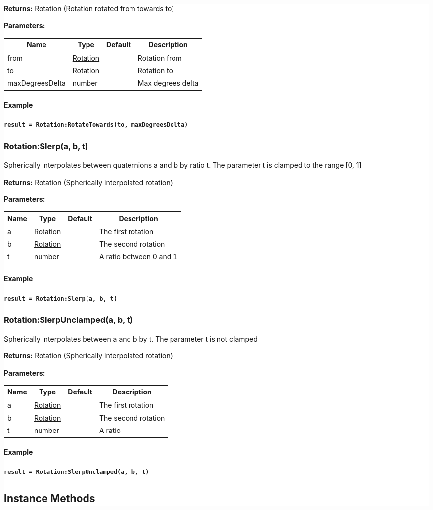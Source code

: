 **Returns:** [Rotation](rotation.md) (Rotation rotated from towards to)

**Parameters:**

<table data-full-width="false"><thead><tr><th>Name</th><th>Type</th><th>Default</th><th>Description</th></tr></thead><tbody><tr><td>from</td><td><a href="rotation.md">Rotation</a></td><td></td><td>Rotation from</td></tr><tr><td>to</td><td><a href="rotation.md">Rotation</a></td><td></td><td>Rotation to</td></tr><tr><td>maxDegreesDelta</td><td>number</td><td></td><td>Max degrees delta</td></tr></tbody></table>

#### Example

<pre class="language-lua"><code class="lang-lua"><strong>result = Rotation:RotateTowards(to, maxDegreesDelta)
</strong></code></pre>

### Rotation:Slerp(a, b, t)

Spherically interpolates between quaternions a and b by ratio t. The parameter t is clamped to the range \[0, 1]

**Returns:** [Rotation](rotation.md) (Spherically interpolated rotation)

**Parameters:**

<table data-full-width="false"><thead><tr><th>Name</th><th>Type</th><th>Default</th><th>Description</th></tr></thead><tbody><tr><td>a</td><td><a href="rotation.md">Rotation</a></td><td></td><td>The first rotation</td></tr><tr><td>b</td><td><a href="rotation.md">Rotation</a></td><td></td><td>The second rotation</td></tr><tr><td>t</td><td>number</td><td></td><td>A ratio between 0 and 1</td></tr></tbody></table>

#### Example

<pre class="language-lua"><code class="lang-lua"><strong>result = Rotation:Slerp(a, b, t)
</strong></code></pre>

### Rotation:SlerpUnclamped(a, b, t)

Spherically interpolates between a and b by t. The parameter t is not clamped

**Returns:** [Rotation](rotation.md) (Spherically interpolated rotation)

**Parameters:**

<table data-full-width="false"><thead><tr><th>Name</th><th>Type</th><th>Default</th><th>Description</th></tr></thead><tbody><tr><td>a</td><td><a href="rotation.md">Rotation</a></td><td></td><td>The first rotation</td></tr><tr><td>b</td><td><a href="rotation.md">Rotation</a></td><td></td><td>The second rotation</td></tr><tr><td>t</td><td>number</td><td></td><td>A ratio</td></tr></tbody></table>

#### Example

<pre class="language-lua"><code class="lang-lua"><strong>result = Rotation:SlerpUnclamped(a, b, t)
</strong></code></pre>

## Instance Methods
